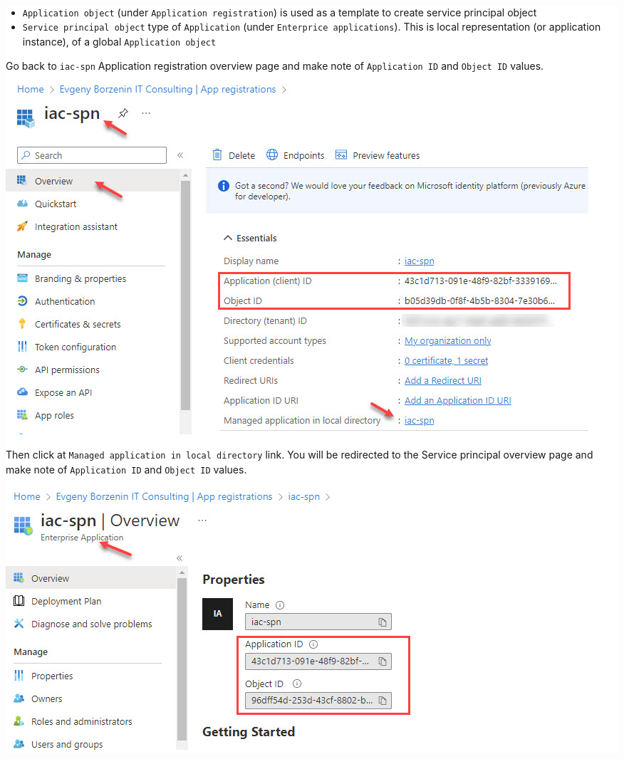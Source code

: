 * `Application object` (under `Application registration`) is used as a template to create service principal object 
* `Service principal object` type of `Application` (under `Enterprice applications`). This is local representation (or application instance), of a global `Application object`

Go back to `iac-spn` Application registration overview page and make note of `Application ID` and `Object ID` values.

![images1-2](images/task1-8.jpg)

Then click at `Managed application in local directory` link. You will be redirected to the Service principal overview page and make note of `Application ID` and `Object ID` values. 

![images1-2](images/task1-9.jpg)
